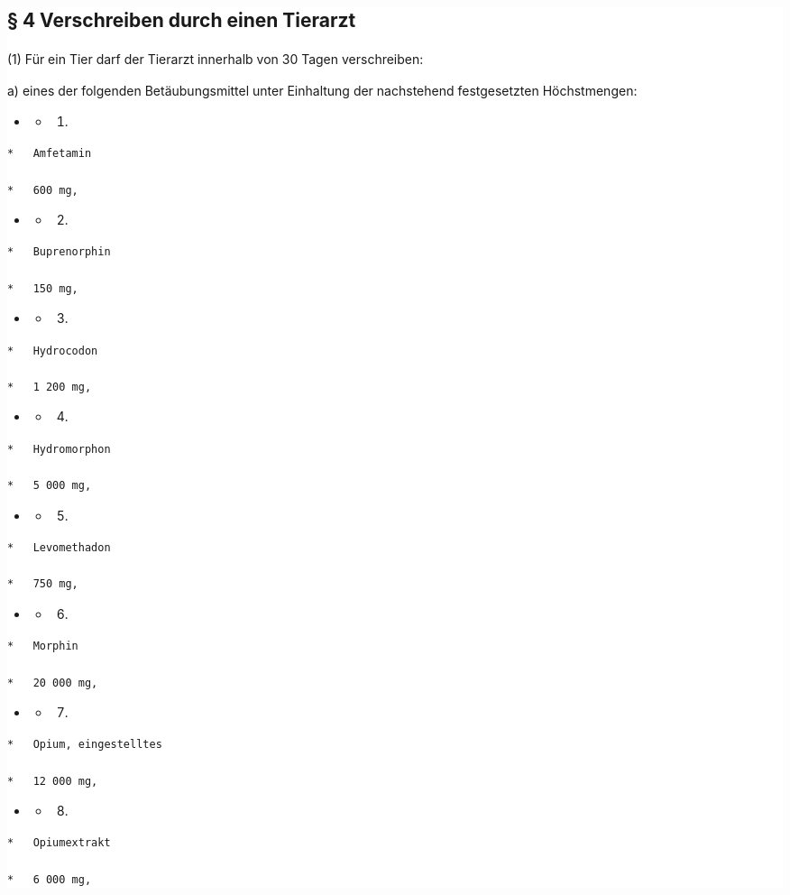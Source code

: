 
## § 4 Verschreiben durch einen Tierarzt

(1) Für ein Tier darf der Tierarzt innerhalb von 30 Tagen
verschreiben:

a)  eines der folgenden Betäubungsmittel unter Einhaltung der nachstehend
    festgesetzten Höchstmengen:




*    *   1.

    *   Amfetamin

    *   600 mg,


*    *   2.

    *   Buprenorphin

    *   150 mg,


*    *   3.

    *   Hydrocodon

    *   1 200 mg,


*    *   4.

    *   Hydromorphon

    *   5 000 mg,


*    *   5.

    *   Levomethadon

    *   750 mg,


*    *   6.

    *   Morphin

    *   20 000 mg,


*    *   7.

    *   Opium, eingestelltes

    *   12 000 mg,


*    *   8.

    *   Opiumextrakt

    *   6 000 mg,
